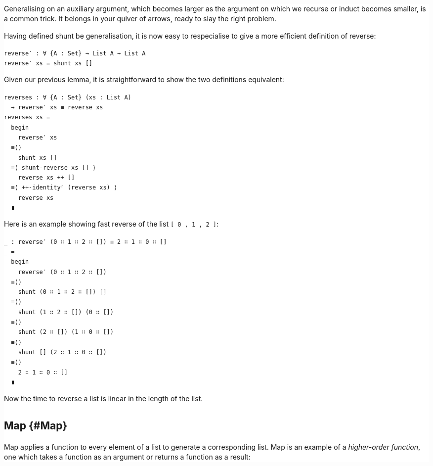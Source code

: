 Generalising on an auxiliary argument, which becomes larger as the argument on
which we recurse or induct becomes smaller, is a common trick. It belongs in
your quiver of arrows, ready to slay the right problem.

Having defined shunt be generalisation, it is now easy to respecialise to
give a more efficient definition of reverse:
```
reverse′ : ∀ {A : Set} → List A → List A
reverse′ xs = shunt xs []
```

Given our previous lemma, it is straightforward to show
the two definitions equivalent:
```
reverses : ∀ {A : Set} (xs : List A)
  → reverse′ xs ≡ reverse xs
reverses xs =
  begin
    reverse′ xs
  ≡⟨⟩
    shunt xs []
  ≡⟨ shunt-reverse xs [] ⟩
    reverse xs ++ []
  ≡⟨ ++-identityʳ (reverse xs) ⟩
    reverse xs
  ∎
```

Here is an example showing fast reverse of the list `[ 0 , 1 , 2 ]`:
```
_ : reverse′ (0 ∷ 1 ∷ 2 ∷ []) ≡ 2 ∷ 1 ∷ 0 ∷ []
_ =
  begin
    reverse′ (0 ∷ 1 ∷ 2 ∷ [])
  ≡⟨⟩
    shunt (0 ∷ 1 ∷ 2 ∷ []) []
  ≡⟨⟩
    shunt (1 ∷ 2 ∷ []) (0 ∷ [])
  ≡⟨⟩
    shunt (2 ∷ []) (1 ∷ 0 ∷ [])
  ≡⟨⟩
    shunt [] (2 ∷ 1 ∷ 0 ∷ [])
  ≡⟨⟩
    2 ∷ 1 ∷ 0 ∷ []
  ∎
```
Now the time to reverse a list is linear in the length of the list.

## Map {#Map}

Map applies a function to every element of a list to generate a
corresponding list.  Map is an example of a _higher-order function_,
one which takes a function as an argument or returns a function as a
result:
